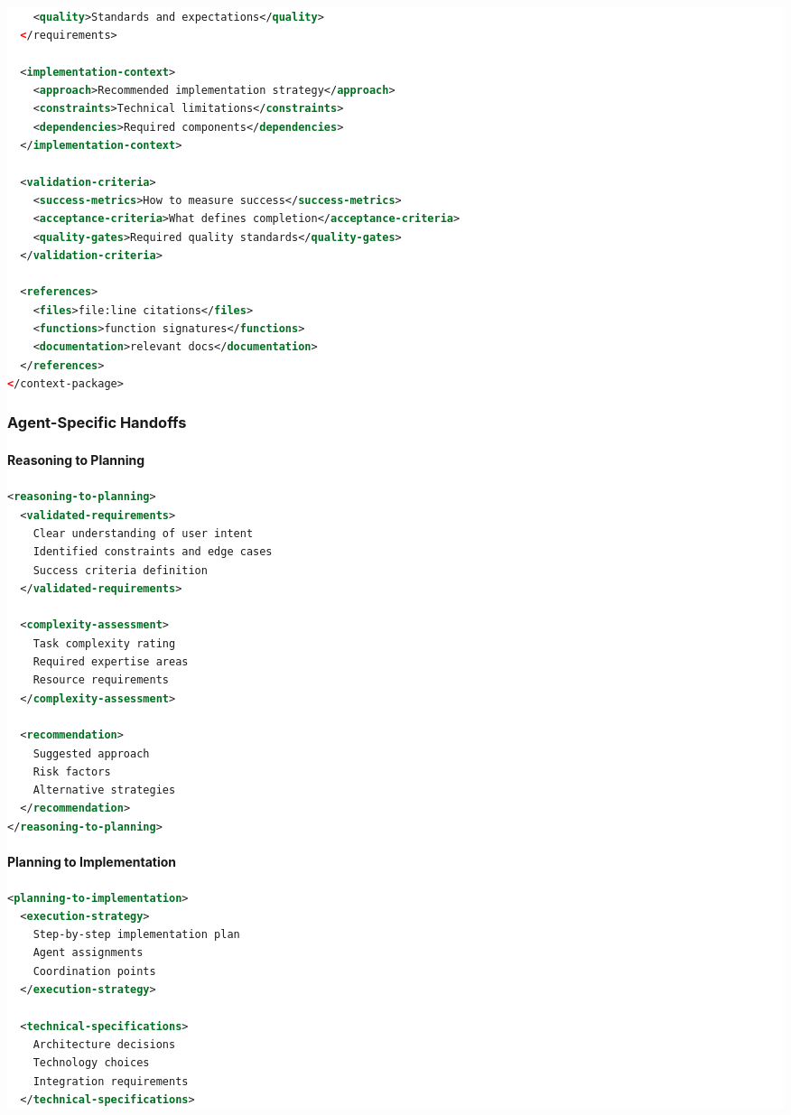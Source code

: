 ```xml
    <quality>Standards and expectations</quality>
  </requirements>
  
  <implementation-context>
    <approach>Recommended implementation strategy</approach>
    <constraints>Technical limitations</constraints>
    <dependencies>Required components</dependencies>
  </implementation-context>
  
  <validation-criteria>
    <success-metrics>How to measure success</success-metrics>
    <acceptance-criteria>What defines completion</acceptance-criteria>
    <quality-gates>Required quality standards</quality-gates>
  </validation-criteria>
  
  <references>
    <files>file:line citations</files>
    <functions>function signatures</functions>
    <documentation>relevant docs</documentation>
  </references>
</context-package>
```

### Agent-Specific Handoffs

#### Reasoning to Planning

```xml
<reasoning-to-planning>
  <validated-requirements>
    Clear understanding of user intent
    Identified constraints and edge cases
    Success criteria definition
  </validated-requirements>
  
  <complexity-assessment>
    Task complexity rating
    Required expertise areas
    Resource requirements
  </complexity-assessment>
  
  <recommendation>
    Suggested approach
    Risk factors
    Alternative strategies
  </recommendation>
</reasoning-to-planning>
```

#### Planning to Implementation

```xml
<planning-to-implementation>
  <execution-strategy>
    Step-by-step implementation plan
    Agent assignments
    Coordination points
  </execution-strategy>
  
  <technical-specifications>
    Architecture decisions
    Technology choices
    Integration requirements
  </technical-specifications>
```